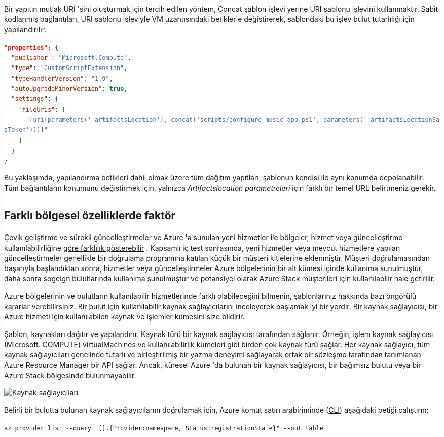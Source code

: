 Bir yapıtın mutlak URI 'sini oluşturmak için tercih edilen yöntem, Concat şablon işlevi yerine URI şablonu işlevini kullanmaktır. Sabit kodlanmış bağlantıları, URI şablonu işleviyle VM uzantısındaki betiklerle değiştirerek, şablondaki bu işlev bulut tutarlılığı için yapılandırılır.

```json
"properties": {
  "publisher": "Microsoft.Compute",
  "type": "CustomScriptExtension",
  "typeHandlerVersion": "1.9",
  "autoUpgradeMinorVersion": true,
  "settings": {
    "fileUris": [
      "[uri(parameters('_artifactsLocation'), concat('scripts/configure-music-app.ps1', parameters('_artifactsLocationSasToken')))]"
    ]
  }
}
```

Bu yaklaşımda, yapılandırma betikleri dahil olmak üzere tüm dağıtım yapıtları, şablonun kendisi ile aynı konumda depolanabilir. Tüm bağlantıların konumunu değiştirmek için, yalnızca _Artifactslocation parametreleri_ için farklı bır temel URL belirtmeniz gerekir.

## <a name="factor-in-differing-regional-capabilities"></a>Farklı bölgesel özelliklerde faktör

Çevik geliştirme ve sürekli güncelleştirmeler ve Azure 'a sunulan yeni hizmetler ile bölgeler, hizmet veya güncelleştirme kullanılabilirliğine [göre farklılık gösterebilir](https://azure.microsoft.com/regions/services/) . Kapsamlı iç test sonrasında, yeni hizmetler veya mevcut hizmetlere yapılan güncelleştirmeler genellikle bir doğrulama programına katılan küçük bir müşteri kitlelerine eklenmiştir. Müşteri doğrulamasından başarıyla başlandıktan sonra, hizmetler veya güncelleştirmeler Azure bölgelerinin bir alt kümesi içinde kullanıma sunulmuştur, daha sonra sogeign bulutlarında kullanıma sunulmuştur ve potansiyel olarak Azure Stack müşterileri için kullanılabilir hale getirilir.

Azure bölgelerinin ve bulutların kullanılabilir hizmetlerinde farklı olabileceğini bilmenin, şablonlarınız hakkında bazı öngörülü kararlar verebilirsiniz. Bir bulut için kullanılabilir kaynak sağlayıcılarını inceleyerek başlamak iyi bir yerdir. Bir kaynak sağlayıcısı, bir Azure hizmeti için kullanılabilen kaynak ve işlemler kümesini size bildirir.

Şablon, kaynakları dağıtır ve yapılandırır. Kaynak türü bir kaynak sağlayıcısı tarafından sağlanır. Örneğin, işlem kaynak sağlayıcısı (Microsoft. COMPUTE) virtualMachines ve kullanılabilirlik kümeleri gibi birden çok kaynak türü sağlar. Her kaynak sağlayıcı, tüm kaynak sağlayıcıları genelinde tutarlı ve birleştirilmiş bir yazma deneyimi sağlayarak ortak bir sözleşme tarafından tanımlanan Azure Resource Manager bir API sağlar. Ancak, küresel Azure 'da bulunan bir kaynak sağlayıcısı, bir bağımsız bulutu veya bir Azure Stack bölgesinde bulunmayabilir.

![Kaynak sağlayıcıları](./media/templates-cloud-consistency/resource-providers.png)

Belirli bir bulutta bulunan kaynak sağlayıcılarını doğrulamak için, Azure komut satırı arabiriminde ([CLI](/cli/azure/install-azure-cli)) aşağıdaki betiği çalıştırın:

```azurecli-interactive
az provider list --query "[].{Provider:namespace, Status:registrationState}" --out table
```
